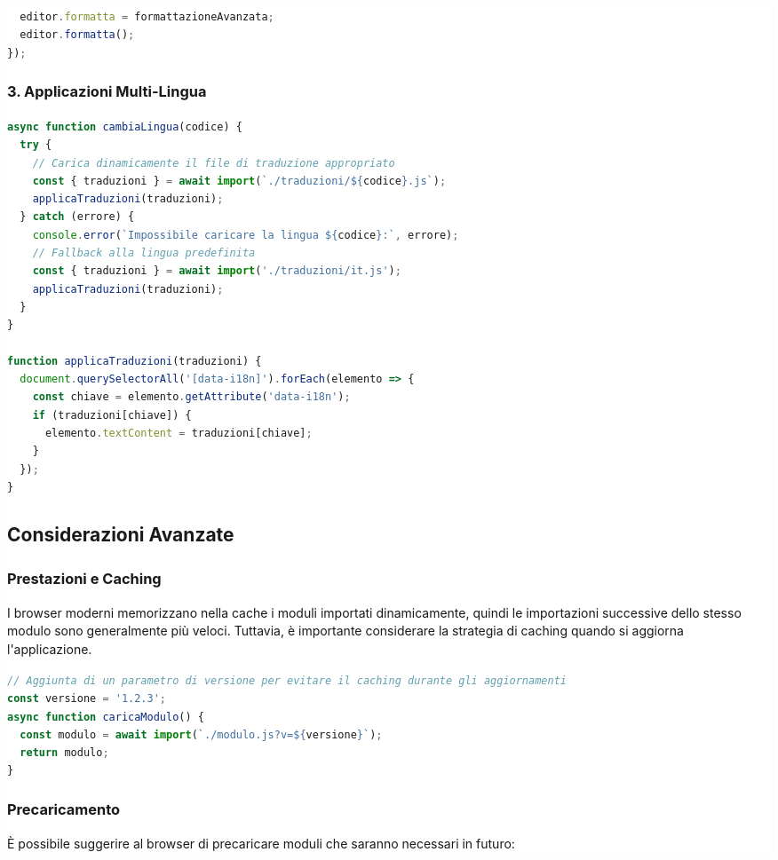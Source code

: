 ```javascript
  editor.formatta = formattazioneAvanzata;
  editor.formatta();
});
```

### 3. Applicazioni Multi-Lingua

```javascript
async function cambiaLingua(codice) {
  try {
    // Carica dinamicamente il file di traduzione appropriato
    const { traduzioni } = await import(`./traduzioni/${codice}.js`);
    applicaTraduzioni(traduzioni);
  } catch (errore) {
    console.error(`Impossibile caricare la lingua ${codice}:`, errore);
    // Fallback alla lingua predefinita
    const { traduzioni } = await import('./traduzioni/it.js');
    applicaTraduzioni(traduzioni);
  }
}

function applicaTraduzioni(traduzioni) {
  document.querySelectorAll('[data-i18n]').forEach(elemento => {
    const chiave = elemento.getAttribute('data-i18n');
    if (traduzioni[chiave]) {
      elemento.textContent = traduzioni[chiave];
    }
  });
}
```

## Considerazioni Avanzate

### Prestazioni e Caching

I browser moderni memorizzano nella cache i moduli importati dinamicamente, quindi le importazioni successive dello stesso modulo sono generalmente più veloci. Tuttavia, è importante considerare la strategia di caching quando si aggiorna l'applicazione.

```javascript
// Aggiunta di un parametro di versione per evitare il caching durante gli aggiornamenti
const versione = '1.2.3';
async function caricaModulo() {
  const modulo = await import(`./modulo.js?v=${versione}`);
  return modulo;
}
```

### Precaricamento

È possibile suggerire al browser di precaricare moduli che saranno necessari in futuro:
